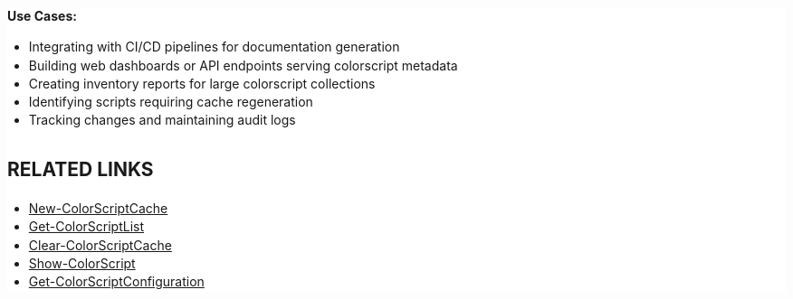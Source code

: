 **Use Cases:**
- Integrating with CI/CD pipelines for documentation generation
- Building web dashboards or API endpoints serving colorscript metadata
- Creating inventory reports for large colorscript collections
- Identifying scripts requiring cache regeneration
- Tracking changes and maintaining audit logs

## RELATED LINKS

- [New-ColorScriptCache](New-ColorScriptCache.md)
- [Get-ColorScriptList](Get-ColorScriptList.md)
- [Clear-ColorScriptCache](Clear-ColorScriptCache.md)
- [Show-ColorScript](Show-ColorScript.md)
- [Get-ColorScriptConfiguration](Get-ColorScriptConfiguration.md)
